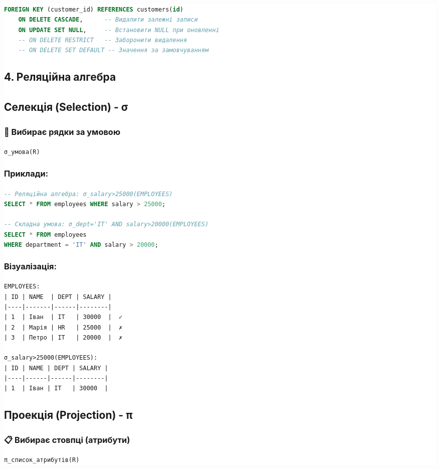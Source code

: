 ```sql
FOREIGN KEY (customer_id) REFERENCES customers(id)
    ON DELETE CASCADE,      -- Видалити залежні записи
    ON UPDATE SET NULL,     -- Встановити NULL при оновленні
    -- ON DELETE RESTRICT   -- Заборонити видалення
    -- ON DELETE SET DEFAULT -- Значення за замовчуванням
```

## 4. Реляційна алгебра

## Селекція (Selection) - σ

### 🎯 Вибирає рядки за умовою

```
σ_умова(R)
```

### Приклади:

```sql
-- Реляційна алгебра: σ_salary>25000(EMPLOYEES)
SELECT * FROM employees WHERE salary > 25000;

-- Складна умова: σ_dept='IT' AND salary>20000(EMPLOYEES)
SELECT * FROM employees
WHERE department = 'IT' AND salary > 20000;
```

### Візуалізація:

```
EMPLOYEES:
| ID | NAME  | DEPT | SALARY |
|----|-------|------|--------|
| 1  | Іван  | IT   | 30000  |  ✓
| 2  | Марія | HR   | 25000  |  ✗
| 3  | Петро | IT   | 20000  |  ✗

σ_salary>25000(EMPLOYEES):
| ID | NAME | DEPT | SALARY |
|----|------|------|--------|
| 1  | Іван | IT   | 30000  |
```

## Проекція (Projection) - π

### 📋 Вибирає стовпці (атрибути)

```
π_список_атрибутів(R)
```

